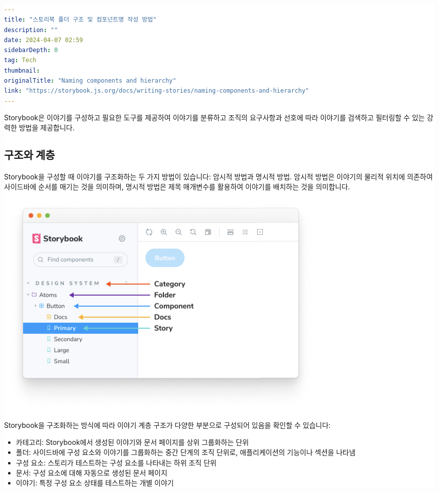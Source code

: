 ```yaml
---
title: "스토리북 폴더 구조 및 컴포넌트명 작성 방법"
description: ""
date: 2024-04-07 02:59
sidebarDepth: 0
tag: Tech
thumbnail: 
originalTitle: "Naming components and hierarchy"
link: "https://storybook.js.org/docs/writing-stories/naming-components-and-hierarchy"
---
```



Storybook은 이야기를 구성하고 필요한 도구를 제공하여 이야기를 분류하고 조직의 요구사항과 선호에 따라 이야기를 검색하고 필터링할 수 있는 강력한 방법을 제공합니다.

## 구조와 계층

Storybook을 구성할 때 이야기를 구조화하는 두 가지 방법이 있습니다: 암시적 방법과 명시적 방법. 암시적 방법은 이야기의 물리적 위치에 의존하여 사이드바에 순서를 매기는 것을 의미하며, 명시적 방법은 제목 매개변수를 활용하여 이야기를 배치하는 것을 의미합니다.

![Namingcomponentsandhierarchy_0.png](./img/Namingcomponentsandhierarchy_0.png)



Storybook을 구조화하는 방식에 따라 이야기 계층 구조가 다양한 부분으로 구성되어 있음을 확인할 수 있습니다:

- 카테고리: Storybook에서 생성된 이야기와 문서 페이지를 상위 그룹화하는 단위
- 폴더: 사이드바에 구성 요소와 이야기를 그룹화하는 중간 단계의 조직 단위로, 애플리케이션의 기능이나 섹션을 나타냄
- 구성 요소: 스토리가 테스트하는 구성 요소를 나타내는 하위 조직 단위
- 문서: 구성 요소에 대해 자동으로 생성된 문서 페이지
- 이야기: 특정 구성 요소 상태를 테스트하는 개별 이야기
